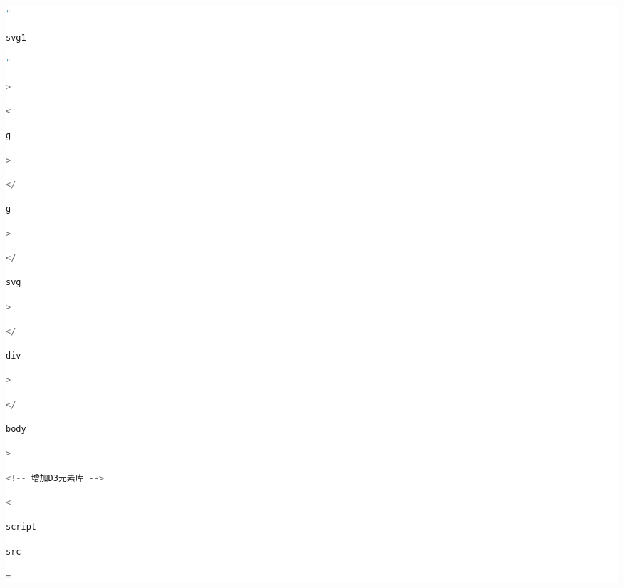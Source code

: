 ```python
"
```
```python
svg1
```
```python
"
```
```python
>
```
```python
<
```
```python
g
```
```python
>
```
```python
</
```
```python
g
```
```python
>
```
```python
</
```
```python
svg
```
```python
>
```
```python
</
```
```python
div
```
```python
>
```
```python
</
```
```python
body
```
```python
>
```
```python
<!-- 增加D3元素库 -->
```
```python
<
```
```python
script
```
```python
src
```
```python
=
```
```python
```